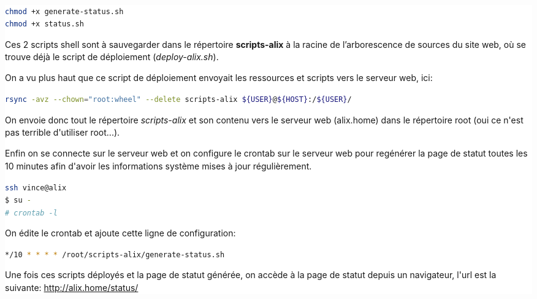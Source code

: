 ```sh
chmod +x generate-status.sh
chmod +x status.sh
```

Ces 2 scripts shell sont à sauvegarder dans le répertoire **scripts-alix** à la racine de l’arborescence de sources du site web, où se trouve déjà le script de déploiement (_deploy-alix.sh_).

On a vu plus haut que ce script de déploiement envoyait les ressources et scripts vers le serveur web, ici:

```sh
rsync -avz --chown="root:wheel" --delete scripts-alix ${USER}@${HOST}:/${USER}/
```

On envoie donc tout le répertoire _scripts-alix_ et son contenu vers le serveur web (alix.home) dans le répertoire root (oui ce n'est pas terrible d'utiliser root...).

Enfin on se connecte sur le serveur web et on configure le crontab sur le serveur web pour regénérer la page de statut toutes les 10 minutes afin d'avoir les informations système mises à jour régulièrement.

```sh
ssh vince@alix
$ su -
# crontab -l
```

On édite le crontab et ajoute cette ligne de configuration:
```sh
*/10 * * * * /root/scripts-alix/generate-status.sh
```

Une fois ces scripts déployés et la page de statut générée, on accède à la page de statut depuis un navigateur, l'url est la suivante: <http://alix.home/status/>
